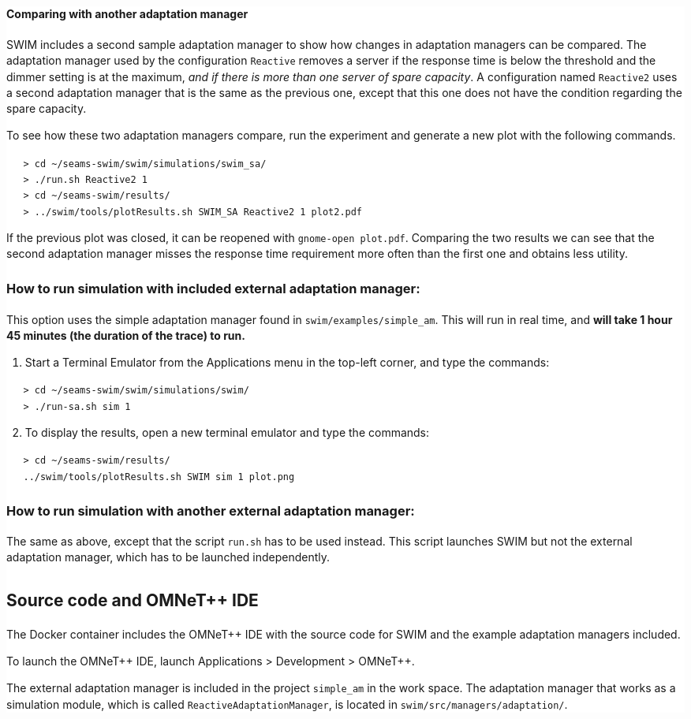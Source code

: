 #### Comparing with another adaptation manager
SWIM includes a second sample adaptation manager to show how changes in adaptation managers can be compared.
The adaptation manager used by the configuration `Reactive` removes a server if the response time is below the threshold and the dimmer setting is at the maximum, _and if there is more than one server of spare capacity_.
A configuration named `Reactive2` uses a second adaptation manager that is the same as the previous one, except that this one does not have the condition regarding the spare capacity.

To see how these two adaptation managers compare, run the experiment and generate a new plot with the following commands.
```
   > cd ~/seams-swim/swim/simulations/swim_sa/
   > ./run.sh Reactive2 1
   > cd ~/seams-swim/results/
   > ../swim/tools/plotResults.sh SWIM_SA Reactive2 1 plot2.pdf
```
If the previous plot was closed, it can be reopened with `gnome-open plot.pdf`.
Comparing the two results we can see that the second adaptation manager misses the response time requirement more often than the first one and obtains less utility.

### How to run simulation with included external adaptation manager:
This option uses the simple adaptation manager found in `swim/examples/simple_am`. This will run in real time, and **will take 1 hour 45 minutes (the duration of the trace) to run.**

1. Start a Terminal Emulator from the Applications menu in the top-left corner, and type the commands:
```
   > cd ~/seams-swim/swim/simulations/swim/
   > ./run-sa.sh sim 1
```
2. To display the results, open a new terminal emulator and type the commands:
```
   > cd ~/seams-swim/results/
   ../swim/tools/plotResults.sh SWIM sim 1 plot.png
```

### How to run simulation with another external adaptation manager:
The same as above, except that the script `run.sh` has to be used instead. This script launches SWIM but not the external adaptation manager, which has to be launched independently.

## Source code and OMNeT++ IDE
The Docker container includes the OMNeT++ IDE with the source code for SWIM and the example adaptation managers included.

To launch the OMNeT++ IDE, launch Applications > Development > OMNeT++.

The external adaptation manager is included in the project `simple_am` in the work space.
The adaptation manager that works as a simulation module, which is called `ReactiveAdaptationManager`, is located in `swim/src/managers/adaptation/`.
